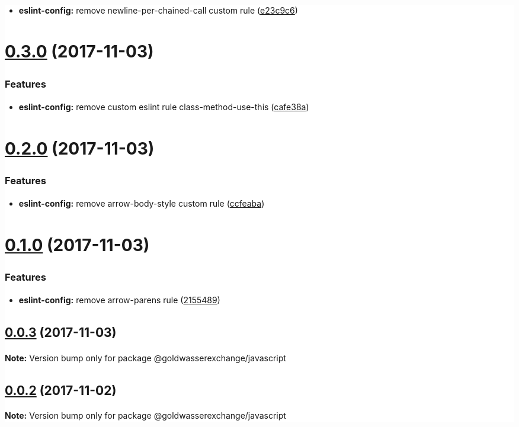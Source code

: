 * **eslint-config:** remove newline-per-chained-call custom rule ([e23c9c6](https://github.com/goldwasserexchange/javascript/commit/e23c9c6))




<a name="0.3.0"></a>
# [0.3.0](https://github.com/goldwasserexchange/javascript/compare/v0.2.0...v0.3.0) (2017-11-03)


### Features

* **eslint-config:** remove custom eslint rule class-method-use-this ([cafe38a](https://github.com/goldwasserexchange/javascript/commit/cafe38a))




<a name="0.2.0"></a>
# [0.2.0](https://github.com/goldwasserexchange/javascript/compare/v0.1.0...v0.2.0) (2017-11-03)


### Features

* **eslint-config:** remove arrow-body-style custom rule ([ccfeaba](https://github.com/goldwasserexchange/javascript/commit/ccfeaba))




<a name="0.1.0"></a>
# [0.1.0](https://github.com/goldwasserexchange/javascript/compare/v0.0.3...v0.1.0) (2017-11-03)


### Features

* **eslint-config:** remove arrow-parens rule ([2155489](https://github.com/goldwasserexchange/javascript/commit/2155489))




<a name="0.0.3"></a>
## [0.0.3](https://github.com/goldwasserexchange/javascript/compare/v0.0.2...v0.0.3) (2017-11-03)




**Note:** Version bump only for package @goldwasserexchange/javascript

<a name="0.0.2"></a>
## [0.0.2](https://github.com/goldwasserexchange/javascript/compare/v0.0.1...v0.0.2) (2017-11-02)




**Note:** Version bump only for package @goldwasserexchange/javascript
